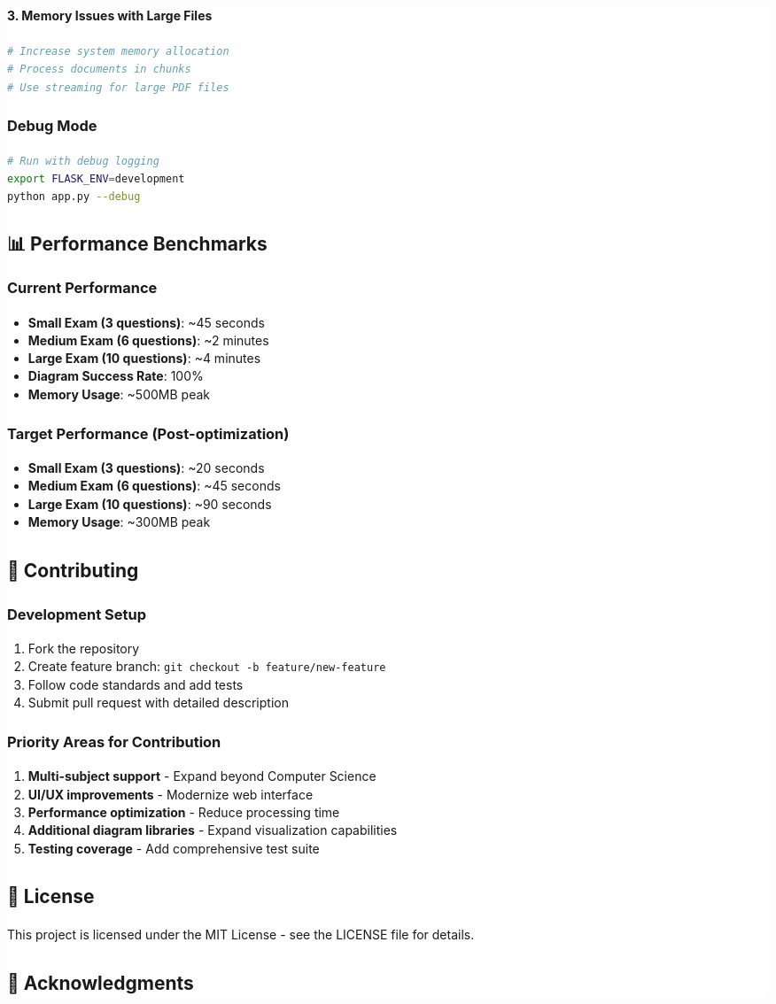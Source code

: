 #### 3. **Memory Issues with Large Files**
```python
# Increase system memory allocation
# Process documents in chunks
# Use streaming for large PDF files
```

### Debug Mode
```bash
# Run with debug logging
export FLASK_ENV=development
python app.py --debug
```

## 📊 Performance Benchmarks

### Current Performance
- **Small Exam (3 questions)**: ~45 seconds
- **Medium Exam (6 questions)**: ~2 minutes
- **Large Exam (10 questions)**: ~4 minutes
- **Diagram Success Rate**: 100%
- **Memory Usage**: ~500MB peak

### Target Performance (Post-optimization)
- **Small Exam (3 questions)**: ~20 seconds
- **Medium Exam (6 questions)**: ~45 seconds
- **Large Exam (10 questions)**: ~90 seconds
- **Memory Usage**: ~300MB peak

## 🤝 Contributing

### Development Setup
1. Fork the repository
2. Create feature branch: `git checkout -b feature/new-feature`
3. Follow code standards and add tests
4. Submit pull request with detailed description

### Priority Areas for Contribution
1. **Multi-subject support** - Expand beyond Computer Science
2. **UI/UX improvements** - Modernize web interface
3. **Performance optimization** - Reduce processing time
4. **Additional diagram libraries** - Expand visualization capabilities
5. **Testing coverage** - Add comprehensive test suite

## 📄 License

This project is licensed under the MIT License - see the LICENSE file for details.

## 🙏 Acknowledgments
